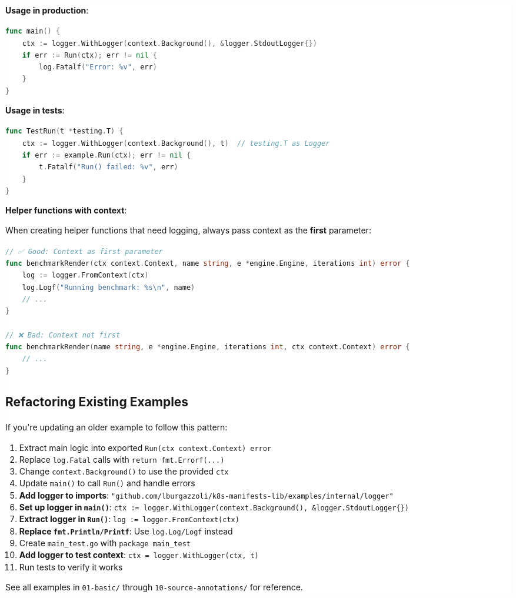**Usage in production**:
```go
func main() {
    ctx := logger.WithLogger(context.Background(), &logger.StdoutLogger{})
    if err := Run(ctx); err != nil {
        log.Fatalf("Error: %v", err)
    }
}
```

**Usage in tests**:
```go
func TestRun(t *testing.T) {
    ctx := logger.WithLogger(context.Background(), t)  // testing.T as Logger
    if err := example.Run(ctx); err != nil {
        t.Fatalf("Run() failed: %v", err)
    }
}
```

**Helper functions with context**:

When creating helper functions that need logging, always pass context as the **first** parameter:

```go
// ✅ Good: Context as first parameter
func benchmarkRender(ctx context.Context, name string, e *engine.Engine, iterations int) error {
    log := logger.FromContext(ctx)
    log.Logf("Running benchmark: %s\n", name)
    // ...
}

// ❌ Bad: Context not first
func benchmarkRender(name string, e *engine.Engine, iterations int, ctx context.Context) error {
    // ...
}
```

## Refactoring Existing Examples

If you're updating an older example to follow this pattern:

1. Extract main logic into exported `Run(ctx context.Context) error`
2. Replace `log.Fatal` calls with `return fmt.Errorf(...)`
3. Change `context.Background()` to use the provided `ctx`
4. Update `main()` to call `Run()` and handle errors
5. **Add logger to imports**: `"github.com/lburgazzoli/k8s-manifests-lib/examples/internal/logger"`
6. **Set up logger in `main()`**: `ctx := logger.WithLogger(context.Background(), &logger.StdoutLogger{})`
7. **Extract logger in `Run()`**: `log := logger.FromContext(ctx)`
8. **Replace `fmt.Println/Printf`**: Use `log.Log/Logf` instead
9. Create `main_test.go` with `package main_test`
10. **Add logger to test context**: `ctx = logger.WithLogger(ctx, t)`
11. Run tests to verify it works

See all examples in `01-basic/` through `10-source-annotations/` for reference.

